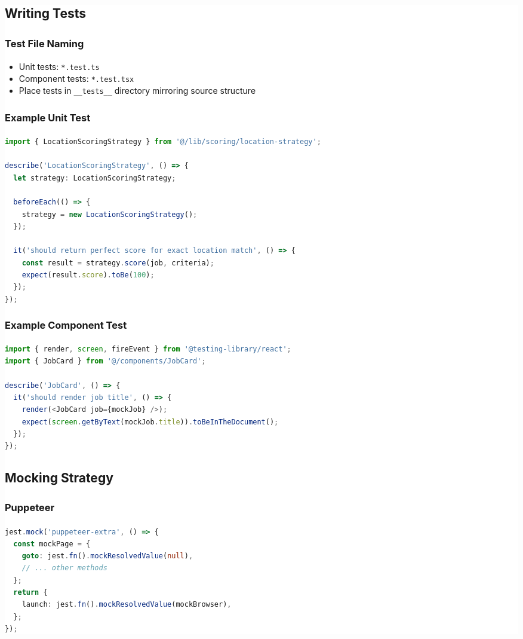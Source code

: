 ## Writing Tests

### Test File Naming
- Unit tests: `*.test.ts`
- Component tests: `*.test.tsx`
- Place tests in `__tests__` directory mirroring source structure

### Example Unit Test

```typescript
import { LocationScoringStrategy } from '@/lib/scoring/location-strategy';

describe('LocationScoringStrategy', () => {
  let strategy: LocationScoringStrategy;

  beforeEach(() => {
    strategy = new LocationScoringStrategy();
  });

  it('should return perfect score for exact location match', () => {
    const result = strategy.score(job, criteria);
    expect(result.score).toBe(100);
  });
});
```

### Example Component Test

```typescript
import { render, screen, fireEvent } from '@testing-library/react';
import { JobCard } from '@/components/JobCard';

describe('JobCard', () => {
  it('should render job title', () => {
    render(<JobCard job={mockJob} />);
    expect(screen.getByText(mockJob.title)).toBeInTheDocument();
  });
});
```

## Mocking Strategy

### Puppeteer
```typescript
jest.mock('puppeteer-extra', () => {
  const mockPage = {
    goto: jest.fn().mockResolvedValue(null),
    // ... other methods
  };
  return {
    launch: jest.fn().mockResolvedValue(mockBrowser),
  };
});
```
